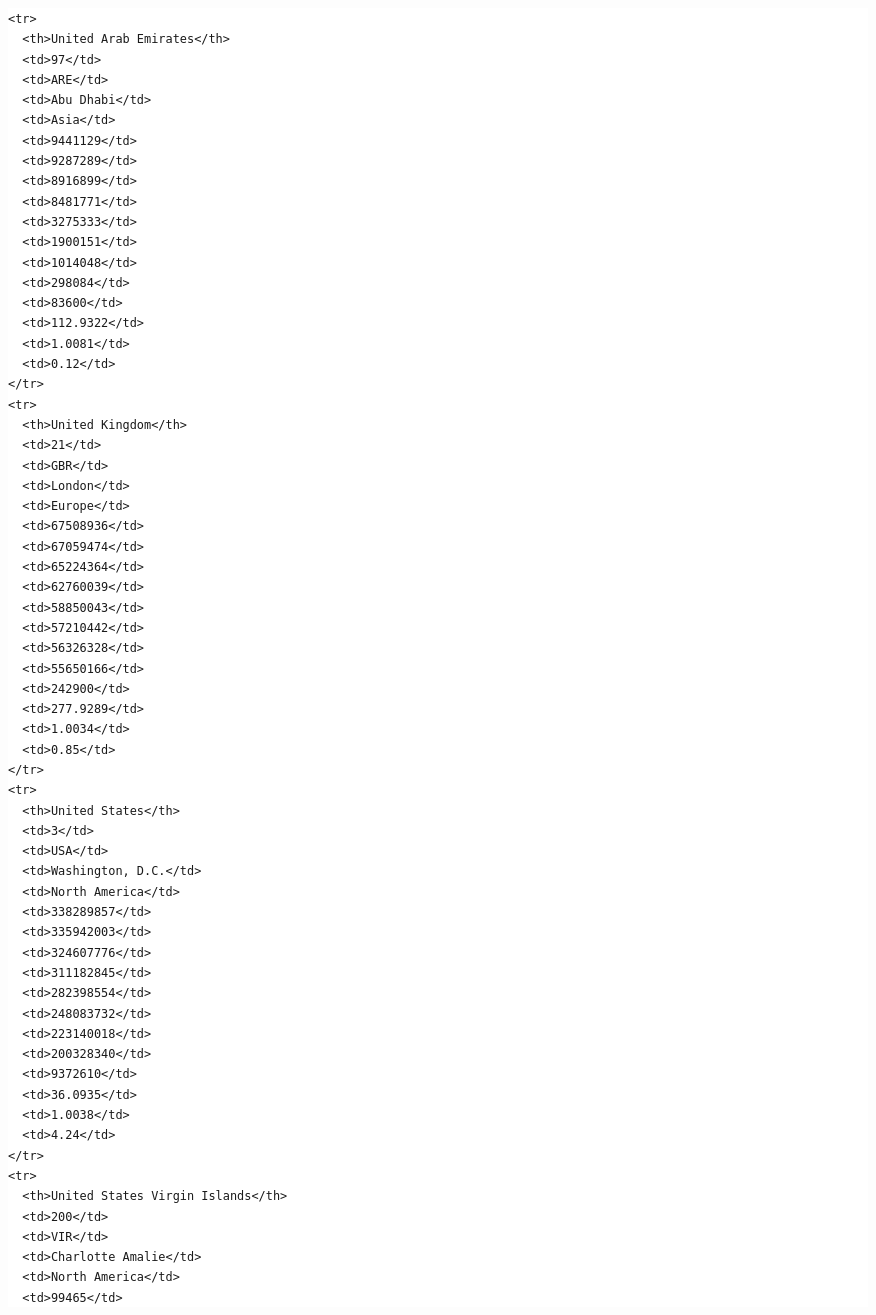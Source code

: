     <tr>
      <th>United Arab Emirates</th>
      <td>97</td>
      <td>ARE</td>
      <td>Abu Dhabi</td>
      <td>Asia</td>
      <td>9441129</td>
      <td>9287289</td>
      <td>8916899</td>
      <td>8481771</td>
      <td>3275333</td>
      <td>1900151</td>
      <td>1014048</td>
      <td>298084</td>
      <td>83600</td>
      <td>112.9322</td>
      <td>1.0081</td>
      <td>0.12</td>
    </tr>
    <tr>
      <th>United Kingdom</th>
      <td>21</td>
      <td>GBR</td>
      <td>London</td>
      <td>Europe</td>
      <td>67508936</td>
      <td>67059474</td>
      <td>65224364</td>
      <td>62760039</td>
      <td>58850043</td>
      <td>57210442</td>
      <td>56326328</td>
      <td>55650166</td>
      <td>242900</td>
      <td>277.9289</td>
      <td>1.0034</td>
      <td>0.85</td>
    </tr>
    <tr>
      <th>United States</th>
      <td>3</td>
      <td>USA</td>
      <td>Washington, D.C.</td>
      <td>North America</td>
      <td>338289857</td>
      <td>335942003</td>
      <td>324607776</td>
      <td>311182845</td>
      <td>282398554</td>
      <td>248083732</td>
      <td>223140018</td>
      <td>200328340</td>
      <td>9372610</td>
      <td>36.0935</td>
      <td>1.0038</td>
      <td>4.24</td>
    </tr>
    <tr>
      <th>United States Virgin Islands</th>
      <td>200</td>
      <td>VIR</td>
      <td>Charlotte Amalie</td>
      <td>North America</td>
      <td>99465</td>